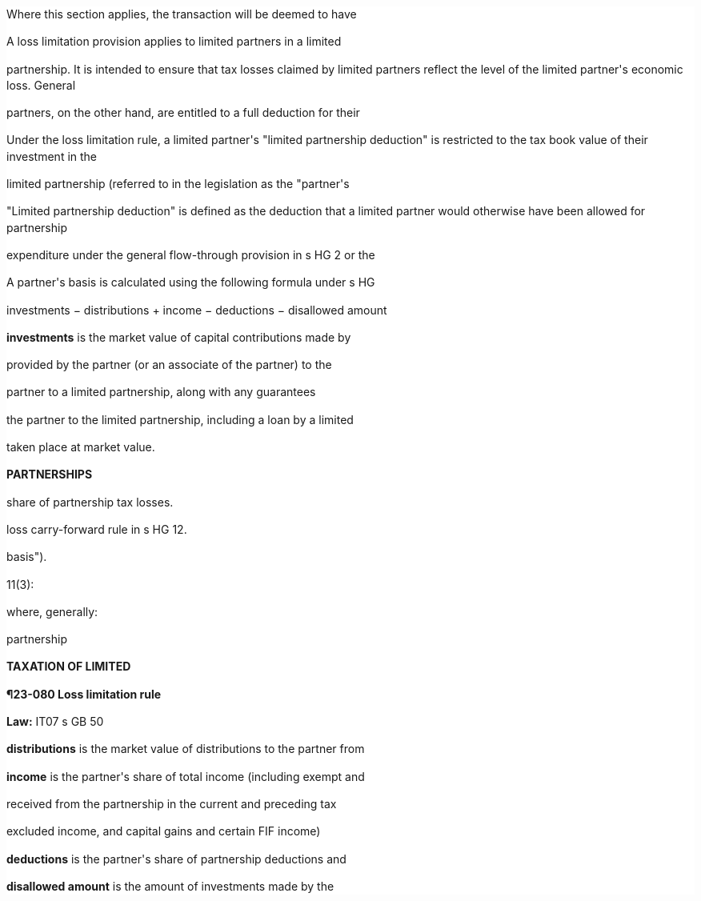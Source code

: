Where this section applies, the transaction will be deemed to have

A loss limitation provision applies to limited partners in a limited

partnership. It is intended to ensure that tax losses claimed by limited partners reflect the level of the limited partner's economic loss. General

partners, on the other hand, are entitled to a full deduction for their

Under the loss limitation rule, a limited partner's "limited partnership deduction" is restricted to the tax book value of their investment in the

limited partnership (referred to in the legislation as the "partner's

"Limited partnership deduction" is defined as the deduction that a limited partner would otherwise have been allowed for partnership

expenditure under the general flow-through provision in s HG 2 or the

A partner's basis is calculated using the following formula under s HG

investments − distributions + income − deductions − disallowed amount

**investments** is the market value of capital contributions made by

provided by the partner (or an associate of the partner) to the

partner to a limited partnership, along with any guarantees

the partner to the limited partnership, including a loan by a limited

taken place at market value.

**PARTNERSHIPS**

share of partnership tax losses.

loss carry-forward rule in s HG 12.

basis").

11(3):

where, generally:

partnership

**TAXATION OF LIMITED**

<span id="page-17-0"></span>**¶23-080 Loss limitation rule**

**Law:** IT07 s GB 50

**distributions** is the market value of distributions to the partner from

**income** is the partner's share of total income (including exempt and

received from the partnership in the current and preceding tax

excluded income, and capital gains and certain FIF income)

**deductions** is the partner's share of partnership deductions and

**disallowed amount** is the amount of investments made by the
